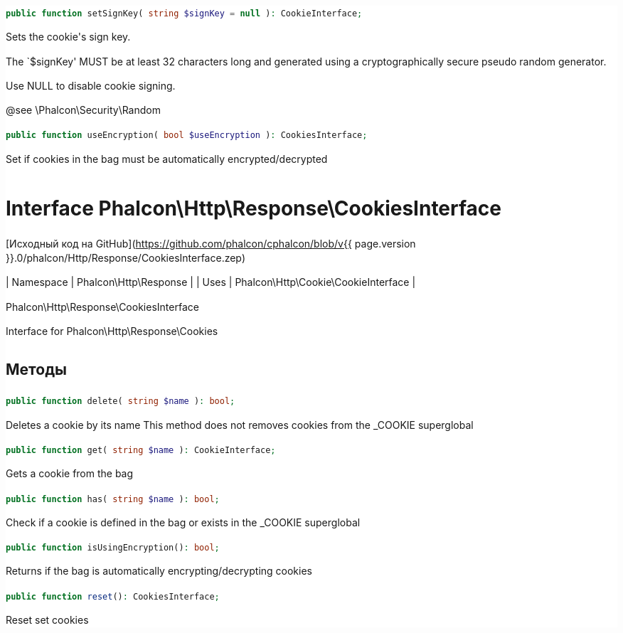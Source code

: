 ```php
public function setSignKey( string $signKey = null ): CookieInterface;
```

Sets the cookie's sign key.

The `$signKey' MUST be at least 32 characters long and generated using a cryptographically secure pseudo random generator.

Use NULL to disable cookie signing.

@see \Phalcon\Security\Random

```php
public function useEncryption( bool $useEncryption ): CookiesInterface;
```

Set if cookies in the bag must be automatically encrypted/decrypted

<h1 id="http-response-cookiesinterface">Interface Phalcon\Http\Response\CookiesInterface</h1>

[Исходный код на GitHub](https://github.com/phalcon/cphalcon/blob/v{{ page.version }}.0/phalcon/Http/Response/CookiesInterface.zep)

| Namespace | Phalcon\Http\Response | | Uses | Phalcon\Http\Cookie\CookieInterface |

Phalcon\Http\Response\CookiesInterface

Interface for Phalcon\Http\Response\Cookies

## Методы

```php
public function delete( string $name ): bool;
```

Deletes a cookie by its name This method does not removes cookies from the _COOKIE superglobal

```php
public function get( string $name ): CookieInterface;
```

Gets a cookie from the bag

```php
public function has( string $name ): bool;
```

Check if a cookie is defined in the bag or exists in the _COOKIE superglobal

```php
public function isUsingEncryption(): bool;
```

Returns if the bag is automatically encrypting/decrypting cookies

```php
public function reset(): CookiesInterface;
```

Reset set cookies
